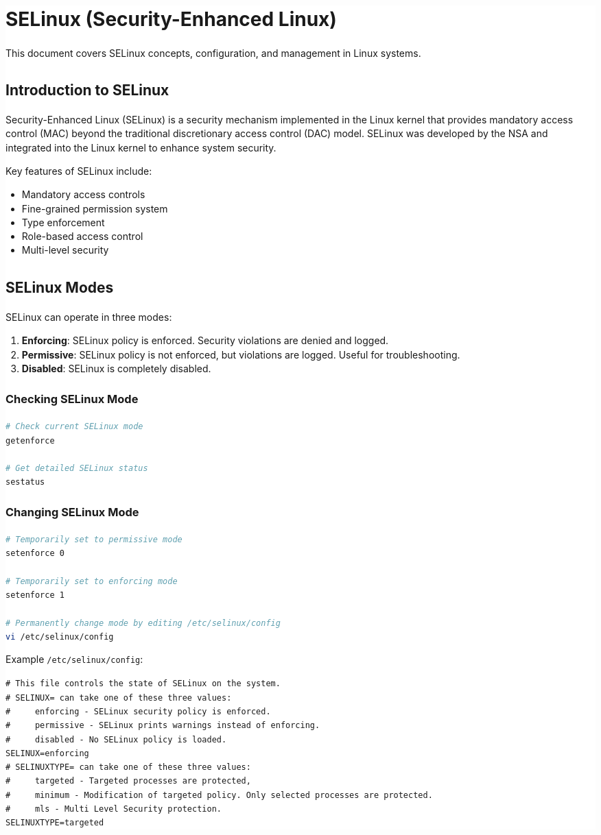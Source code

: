 # SELinux (Security-Enhanced Linux)

This document covers SELinux concepts, configuration, and management in Linux systems.

## Introduction to SELinux

Security-Enhanced Linux (SELinux) is a security mechanism implemented in the Linux kernel that provides mandatory access control (MAC) beyond the traditional discretionary access control (DAC) model. SELinux was developed by the NSA and integrated into the Linux kernel to enhance system security.

Key features of SELinux include:

- Mandatory access controls
- Fine-grained permission system
- Type enforcement
- Role-based access control
- Multi-level security

## SELinux Modes

SELinux can operate in three modes:

1. **Enforcing**: SELinux policy is enforced. Security violations are denied and logged.
2. **Permissive**: SELinux policy is not enforced, but violations are logged. Useful for troubleshooting.
3. **Disabled**: SELinux is completely disabled.

### Checking SELinux Mode

```bash
# Check current SELinux mode
getenforce

# Get detailed SELinux status
sestatus
```

### Changing SELinux Mode

```bash
# Temporarily set to permissive mode
setenforce 0

# Temporarily set to enforcing mode
setenforce 1

# Permanently change mode by editing /etc/selinux/config
vi /etc/selinux/config
```

Example `/etc/selinux/config`:
```
# This file controls the state of SELinux on the system.
# SELINUX= can take one of these three values:
#     enforcing - SELinux security policy is enforced.
#     permissive - SELinux prints warnings instead of enforcing.
#     disabled - No SELinux policy is loaded.
SELINUX=enforcing
# SELINUXTYPE= can take one of these three values:
#     targeted - Targeted processes are protected,
#     minimum - Modification of targeted policy. Only selected processes are protected.
#     mls - Multi Level Security protection.
SELINUXTYPE=targeted
```
